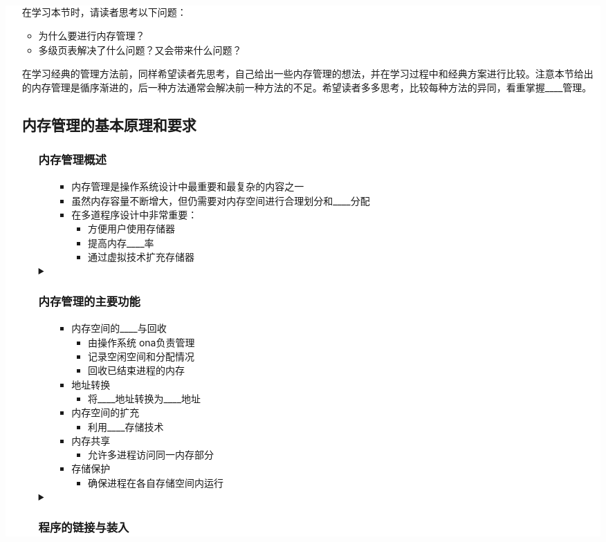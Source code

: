<ul>

在学习本节时，请读者思考以下问题：  

- 为什么要进行内存管理？  
- 多级页表解决了什么问题？又会带来什么问题？  

在学习经典的管理方法前，同样希望读者先思考，自己给出一些内存管理的想法，并在学习过程中和经典方案进行比较。注意本节给出的内存管理是循序渐进的，后一种方法通常会解决前一种方法的不足。希望读者多多思考，比较每种方法的异同，看重掌握____管理。  

## 内存管理的基本原理和要求  

<ul>

### 内存管理概述

<ul>

- 内存管理是操作系统设计中最重要和最复杂的内容之一
- 虽然内存容量不断增大，但仍需要对内存空间进行合理划分和____分配
- 在多道程序设计中非常重要：
  - 方便用户使用存储器
  - 提高内存____率
  - 通过虚拟技术扩充存储器

</ul>

<div>
<details><summary> </summary></details>
</div>

### 内存管理的主要功能

<ul>

- 内存空间的____与回收
  - 由操作系统 ona负责管理
  - 记录空闲空间和分配情况
  - 回收已结束进程的内存
- 地址转换
  - 将____地址转换为____地址
- 内存空间的扩充
  - 利用____存储技术
- 内存共享
  - 允许多进程访问同一内存部分
- 存储保护
  - 确保进程在各自存储空间内运行

</ul>

<div>
<details><summary> </summary></details>
</div>

### 程序的链接与装入
